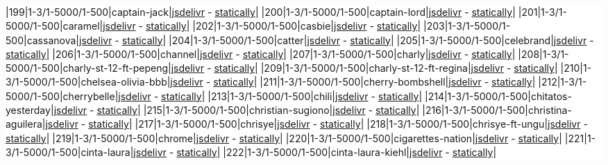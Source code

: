 |199|1-3/1-5000/1-500|captain-jack|[jsdelivr](https://cdn.jsdelivr.net/gh/dbchord/webp-old-a-600x600_1-3/1-5000/1-500/captain-jack.webp) - [statically](https://cdn.statically.io/gh/dbchord/webp-old-a-600x600_1-3/img/1-5000/1-500/captain-jack.webp)|
|200|1-3/1-5000/1-500|captain-lord|[jsdelivr](https://cdn.jsdelivr.net/gh/dbchord/webp-old-a-600x600_1-3/1-5000/1-500/captain-lord.webp) - [statically](https://cdn.statically.io/gh/dbchord/webp-old-a-600x600_1-3/img/1-5000/1-500/captain-lord.webp)|
|201|1-3/1-5000/1-500|caramel|[jsdelivr](https://cdn.jsdelivr.net/gh/dbchord/webp-old-a-600x600_1-3/1-5000/1-500/caramel.webp) - [statically](https://cdn.statically.io/gh/dbchord/webp-old-a-600x600_1-3/img/1-5000/1-500/caramel.webp)|
|202|1-3/1-5000/1-500|casbie|[jsdelivr](https://cdn.jsdelivr.net/gh/dbchord/webp-old-a-600x600_1-3/1-5000/1-500/casbie.webp) - [statically](https://cdn.statically.io/gh/dbchord/webp-old-a-600x600_1-3/img/1-5000/1-500/casbie.webp)|
|203|1-3/1-5000/1-500|cassanova|[jsdelivr](https://cdn.jsdelivr.net/gh/dbchord/webp-old-a-600x600_1-3/1-5000/1-500/cassanova.webp) - [statically](https://cdn.statically.io/gh/dbchord/webp-old-a-600x600_1-3/img/1-5000/1-500/cassanova.webp)|
|204|1-3/1-5000/1-500|catter|[jsdelivr](https://cdn.jsdelivr.net/gh/dbchord/webp-old-a-600x600_1-3/1-5000/1-500/catter.webp) - [statically](https://cdn.statically.io/gh/dbchord/webp-old-a-600x600_1-3/img/1-5000/1-500/catter.webp)|
|205|1-3/1-5000/1-500|celebrand|[jsdelivr](https://cdn.jsdelivr.net/gh/dbchord/webp-old-a-600x600_1-3/1-5000/1-500/celebrand.webp) - [statically](https://cdn.statically.io/gh/dbchord/webp-old-a-600x600_1-3/img/1-5000/1-500/celebrand.webp)|
|206|1-3/1-5000/1-500|channel|[jsdelivr](https://cdn.jsdelivr.net/gh/dbchord/webp-old-a-600x600_1-3/1-5000/1-500/channel.webp) - [statically](https://cdn.statically.io/gh/dbchord/webp-old-a-600x600_1-3/img/1-5000/1-500/channel.webp)|
|207|1-3/1-5000/1-500|charly|[jsdelivr](https://cdn.jsdelivr.net/gh/dbchord/webp-old-a-600x600_1-3/1-5000/1-500/charly.webp) - [statically](https://cdn.statically.io/gh/dbchord/webp-old-a-600x600_1-3/img/1-5000/1-500/charly.webp)|
|208|1-3/1-5000/1-500|charly-st-12-ft-pepeng|[jsdelivr](https://cdn.jsdelivr.net/gh/dbchord/webp-old-a-600x600_1-3/1-5000/1-500/charly-st-12-ft-pepeng.webp) - [statically](https://cdn.statically.io/gh/dbchord/webp-old-a-600x600_1-3/img/1-5000/1-500/charly-st-12-ft-pepeng.webp)|
|209|1-3/1-5000/1-500|charly-st-12-ft-regina|[jsdelivr](https://cdn.jsdelivr.net/gh/dbchord/webp-old-a-600x600_1-3/1-5000/1-500/charly-st-12-ft-regina.webp) - [statically](https://cdn.statically.io/gh/dbchord/webp-old-a-600x600_1-3/img/1-5000/1-500/charly-st-12-ft-regina.webp)|
|210|1-3/1-5000/1-500|chelsea-olivia-bbb|[jsdelivr](https://cdn.jsdelivr.net/gh/dbchord/webp-old-a-600x600_1-3/1-5000/1-500/chelsea-olivia-bbb.webp) - [statically](https://cdn.statically.io/gh/dbchord/webp-old-a-600x600_1-3/img/1-5000/1-500/chelsea-olivia-bbb.webp)|
|211|1-3/1-5000/1-500|cherry-bombshell|[jsdelivr](https://cdn.jsdelivr.net/gh/dbchord/webp-old-a-600x600_1-3/1-5000/1-500/cherry-bombshell.webp) - [statically](https://cdn.statically.io/gh/dbchord/webp-old-a-600x600_1-3/img/1-5000/1-500/cherry-bombshell.webp)|
|212|1-3/1-5000/1-500|cherrybelle|[jsdelivr](https://cdn.jsdelivr.net/gh/dbchord/webp-old-a-600x600_1-3/1-5000/1-500/cherrybelle.webp) - [statically](https://cdn.statically.io/gh/dbchord/webp-old-a-600x600_1-3/img/1-5000/1-500/cherrybelle.webp)|
|213|1-3/1-5000/1-500|chili|[jsdelivr](https://cdn.jsdelivr.net/gh/dbchord/webp-old-a-600x600_1-3/1-5000/1-500/chili.webp) - [statically](https://cdn.statically.io/gh/dbchord/webp-old-a-600x600_1-3/img/1-5000/1-500/chili.webp)|
|214|1-3/1-5000/1-500|chitatos-yesterday|[jsdelivr](https://cdn.jsdelivr.net/gh/dbchord/webp-old-a-600x600_1-3/1-5000/1-500/chitatos-yesterday.webp) - [statically](https://cdn.statically.io/gh/dbchord/webp-old-a-600x600_1-3/img/1-5000/1-500/chitatos-yesterday.webp)|
|215|1-3/1-5000/1-500|christian-sugiono|[jsdelivr](https://cdn.jsdelivr.net/gh/dbchord/webp-old-a-600x600_1-3/1-5000/1-500/christian-sugiono.webp) - [statically](https://cdn.statically.io/gh/dbchord/webp-old-a-600x600_1-3/img/1-5000/1-500/christian-sugiono.webp)|
|216|1-3/1-5000/1-500|christina-aguilera|[jsdelivr](https://cdn.jsdelivr.net/gh/dbchord/webp-old-a-600x600_1-3/1-5000/1-500/christina-aguilera.webp) - [statically](https://cdn.statically.io/gh/dbchord/webp-old-a-600x600_1-3/img/1-5000/1-500/christina-aguilera.webp)|
|217|1-3/1-5000/1-500|chrisye|[jsdelivr](https://cdn.jsdelivr.net/gh/dbchord/webp-old-a-600x600_1-3/1-5000/1-500/chrisye.webp) - [statically](https://cdn.statically.io/gh/dbchord/webp-old-a-600x600_1-3/img/1-5000/1-500/chrisye.webp)|
|218|1-3/1-5000/1-500|chrisye-ft-ungu|[jsdelivr](https://cdn.jsdelivr.net/gh/dbchord/webp-old-a-600x600_1-3/1-5000/1-500/chrisye-ft-ungu.webp) - [statically](https://cdn.statically.io/gh/dbchord/webp-old-a-600x600_1-3/img/1-5000/1-500/chrisye-ft-ungu.webp)|
|219|1-3/1-5000/1-500|chrome|[jsdelivr](https://cdn.jsdelivr.net/gh/dbchord/webp-old-a-600x600_1-3/1-5000/1-500/chrome.webp) - [statically](https://cdn.statically.io/gh/dbchord/webp-old-a-600x600_1-3/img/1-5000/1-500/chrome.webp)|
|220|1-3/1-5000/1-500|cigarettes-nation|[jsdelivr](https://cdn.jsdelivr.net/gh/dbchord/webp-old-a-600x600_1-3/1-5000/1-500/cigarettes-nation.webp) - [statically](https://cdn.statically.io/gh/dbchord/webp-old-a-600x600_1-3/img/1-5000/1-500/cigarettes-nation.webp)|
|221|1-3/1-5000/1-500|cinta-laura|[jsdelivr](https://cdn.jsdelivr.net/gh/dbchord/webp-old-a-600x600_1-3/1-5000/1-500/cinta-laura.webp) - [statically](https://cdn.statically.io/gh/dbchord/webp-old-a-600x600_1-3/img/1-5000/1-500/cinta-laura.webp)|
|222|1-3/1-5000/1-500|cinta-laura-kiehl|[jsdelivr](https://cdn.jsdelivr.net/gh/dbchord/webp-old-a-600x600_1-3/1-5000/1-500/cinta-laura-kiehl.webp) - [statically](https://cdn.statically.io/gh/dbchord/webp-old-a-600x600_1-3/img/1-5000/1-500/cinta-laura-kiehl.webp)|